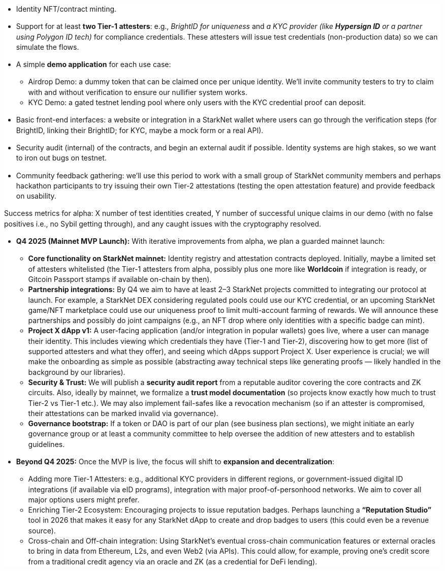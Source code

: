   * Identity NFT/contract minting.
  * Support for at least **two Tier-1 attesters**: e.g., *BrightID for uniqueness* and *a KYC provider (like **Hypersign ID** or a partner using Polygon ID tech)* for compliance credentials. These attesters will issue test credentials (non-production data) so we can simulate the flows.
  * A simple **demo application** for each use case:

    * Airdrop Demo: a dummy token that can be claimed once per unique identity. We’ll invite community testers to try to claim with and without verification to ensure our nullifier system works.
    * KYC Demo: a gated testnet lending pool where only users with the KYC credential proof can deposit.
  * Basic front-end interfaces: a website or integration in a StarkNet wallet where users can go through the verification steps (for BrightID, linking their BrightID; for KYC, maybe a mock form or a real API).
  * Security audit (internal) of the contracts, and begin an external audit if possible. Identity systems are high stakes, so we want to iron out bugs on testnet.
  * Community feedback gathering: we’ll use this period to work with a small group of StarkNet community members and perhaps hackathon participants to try issuing their own Tier-2 attestations (testing the open attestation feature) and provide feedback on usability.

  Success metrics for alpha: X number of test identities created, Y number of successful unique claims in our demo (with no false positives i.e., no Sybil getting through), and any caught issues with the cryptography resolved.

* **Q4 2025 (Mainnet MVP Launch):** With iterative improvements from alpha, we plan a guarded mainnet launch:

  * **Core functionality on StarkNet mainnet:** Identity registry and attestation contracts deployed. Initially, maybe a limited set of attesters whitelisted (the Tier-1 attesters from alpha, possibly plus one more like **Worldcoin** if integration is ready, or Gitcoin Passport stamps if available on-chain by then).
  * **Partnership integrations:** By Q4 we aim to have at least 2–3 StarkNet projects committed to integrating our protocol at launch. For example, a StarkNet DEX considering regulated pools could use our KYC credential, or an upcoming StarkNet game/NFT marketplace could use our uniqueness proof to limit multi-account farming of rewards. We will announce these partnerships and possibly do joint campaigns (e.g., an NFT drop where only identities with a specific badge can mint).
  * **Project X dApp v1:** A user-facing application (and/or integration in popular wallets) goes live, where a user can manage their identity. This includes viewing which credentials they have (Tier-1 and Tier-2), discovering how to get more (list of supported attesters and what they offer), and seeing which dApps support Project X. User experience is crucial; we will make the onboarding as simple as possible (abstracting away technical steps like generating proofs — likely handled in the background by our libraries).
  * **Security & Trust:** We will publish a **security audit report** from a reputable auditor covering the core contracts and ZK circuits. Also, ideally by mainnet, we formalize a **trust model documentation** (so projects know exactly how much to trust Tier-2 vs Tier-1 etc.). We may also implement fail-safes like a revocation mechanism (so if an attester is compromised, their attestations can be marked invalid via governance).
  * **Governance bootstrap:** If a token or DAO is part of our plan (see business plan sections), we might initiate an early governance group or at least a community committee to help oversee the addition of new attesters and to establish guidelines.

* **Beyond Q4 2025:** Once the MVP is live, the focus will shift to **expansion and decentralization**:

  * Adding more Tier-1 Attesters: e.g., additional KYC providers in different regions, or government-issued digital ID integrations (if available via eID programs), integration with major proof-of-personhood networks. We aim to cover all major options users might prefer.
  * Enriching Tier-2 Ecosystem: Encouraging projects to issue reputation badges. Perhaps launching a **“Reputation Studio”** tool in 2026 that makes it easy for any StarkNet dApp to create and drop badges to users (this could even be a revenue source).
  * Cross-chain and Off-chain integration: Using StarkNet’s eventual cross-chain communication features or external oracles to bring in data from Ethereum, L2s, and even Web2 (via APIs). This could allow, for example, proving one’s credit score from a traditional credit agency via an oracle and ZK (as a credential for DeFi lending).